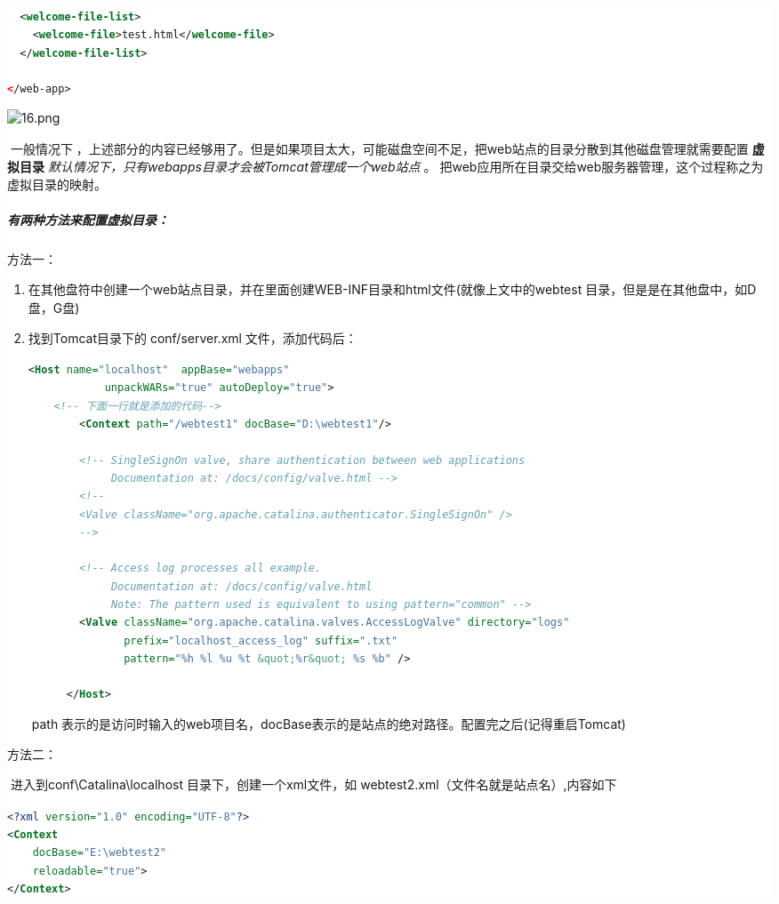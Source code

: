 ```xml
  <welcome-file-list>
	<welcome-file>test.html</welcome-file>
  </welcome-file-list>
  
</web-app>

```

![16.png](https://github.com/MrAlan/MyPostPicture/blob/master/16.png?raw=true)



​	一般情况下 ，上述部分的内容已经够用了。但是如果项目太大，可能磁盘空间不足，把web站点的目录分散到其他磁盘管理就需要配置 **虚拟目录** *默认情况下，只有webapps目录才会被Tomcat管理成一个web站点* 。 把web应用所在目录交给web服务器管理，这个过程称之为虚拟目录的映射。

##### 有两种方法来配置虚拟目录：

方法一：

  1. 在其他盘符中创建一个web站点目录，并在里面创建WEB-INF目录和html文件(就像上文中的webtest 目录，但是是在其他盘中，如D盘，G盘)

  2. 找到Tomcat目录下的 conf/server.xml 文件，添加代码后：

     ```xml
     <Host name="localhost"  appBase="webapps"
                 unpackWARs="true" autoDeploy="true">
         <!-- 下面一行就是添加的代码-->
             <Context path="/webtest1" docBase="D:\webtest1"/>
         	
             <!-- SingleSignOn valve, share authentication between web applications
                  Documentation at: /docs/config/valve.html -->
             <!--
             <Valve className="org.apache.catalina.authenticator.SingleSignOn" />
             -->
     
             <!-- Access log processes all example.
                  Documentation at: /docs/config/valve.html
                  Note: The pattern used is equivalent to using pattern="common" -->
             <Valve className="org.apache.catalina.valves.AccessLogValve" directory="logs"
                    prefix="localhost_access_log" suffix=".txt"
                    pattern="%h %l %u %t &quot;%r&quot; %s %b" />
     
           </Host>
     ```

     ​	path 表示的是访问时输入的web项目名，docBase表示的是站点的绝对路径。配置完之后(记得重启Tomcat)

方法二：

​	进入到conf\Catalina\localhost 目录下，创建一个xml文件，如 webtest2.xml（文件名就是站点名）,内容如下

```xml
<?xml version="1.0" encoding="UTF-8"?> 
<Context 
    docBase="E:\webtest2" 
    reloadable="true"> 
</Context> 
```
